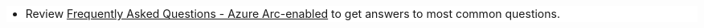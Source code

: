 - Review [Frequently Asked Questions - Azure Arc-enabled](/azure/azure-arc/kubernetes/faq) to get answers to most common questions.
